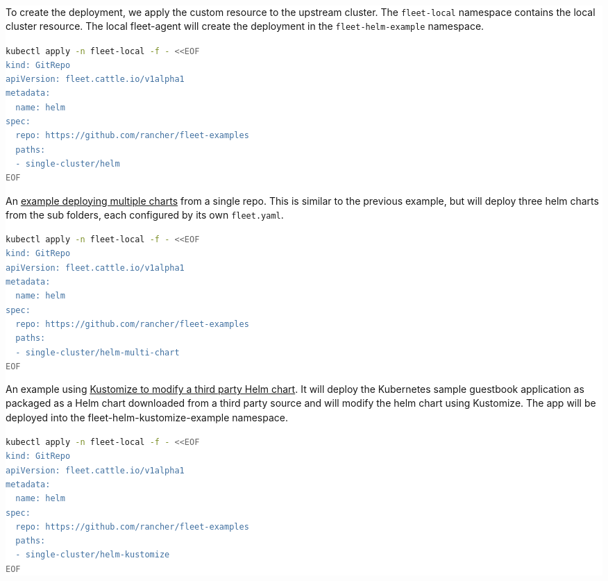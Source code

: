 To create the deployment, we apply the custom resource to the upstream cluster. The `fleet-local` namespace contains the local cluster resource. The local fleet-agent will create the deployment in the `fleet-helm-example` namespace.

```bash
kubectl apply -n fleet-local -f - <<EOF
kind: GitRepo
apiVersion: fleet.cattle.io/v1alpha1
metadata:
  name: helm
spec:
  repo: https://github.com/rancher/fleet-examples
  paths:
  - single-cluster/helm
EOF
```

</TabItem>
<TabItem value="helm-multi-chart" label="Helm Multi Chart" default>

An <a href="https://github.com/rancher/fleet-examples/blob/master/single-cluster/helm-multi-chart">example deploying multiple charts</a> from a single repo. This is similar to the previous example, but will deploy three helm charts from the sub folders, each configured by its own `fleet.yaml`.

```bash
kubectl apply -n fleet-local -f - <<EOF
kind: GitRepo
apiVersion: fleet.cattle.io/v1alpha1
metadata:
  name: helm
spec:
  repo: https://github.com/rancher/fleet-examples
  paths:
  - single-cluster/helm-multi-chart
EOF
```

</TabItem>
<TabItem value="helm-kustomize" label="Helm & Kustomize" default>

An example using <a href="https://github.com/rancher/fleet-examples/blob/master/single-cluster/helm-kustomize">Kustomize to modify a third party Helm chart</a>.
It will deploy the Kubernetes sample guestbook application as packaged as a Helm chart downloaded from a third party source and will modify the helm chart using Kustomize. The app will be deployed into the fleet-helm-kustomize-example namespace.

```bash
kubectl apply -n fleet-local -f - <<EOF
kind: GitRepo
apiVersion: fleet.cattle.io/v1alpha1
metadata:
  name: helm
spec:
  repo: https://github.com/rancher/fleet-examples
  paths:
  - single-cluster/helm-kustomize
EOF
```
